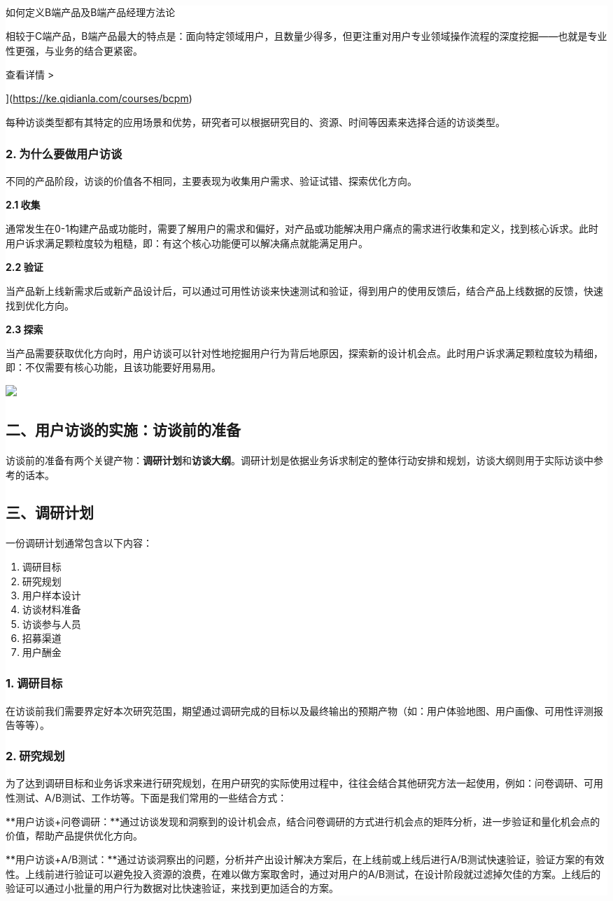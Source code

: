如何定义B端产品及B端产品经理方法论

相较于C端产品，B端产品最大的特点是：面向特定领域用户，且数量少得多，但更注重对用户专业领域操作流程的深度挖掘——也就是专业性更强，与业务的结合更紧密。

查看详情 >

](https://ke.qidianla.com/courses/bcpm)

每种访谈类型都有其特定的应用场景和优势，研究者可以根据研究目的、资源、时间等因素来选择合适的访谈类型。

### 2\. 为什么要做用户访谈

不同的产品阶段，访谈的价值各不相同，主要表现为收集用户需求、验证试错、探索优化方向。

**2.1 收集**

通常发生在0-1构建产品或功能时，需要了解用户的需求和偏好，对产品或功能解决用户痛点的需求进行收集和定义，找到核心诉求。此时用户诉求满足颗粒度较为粗糙，即：有这个核心功能便可以解决痛点就能满足用户。

**2.2 验证**

当产品新上线新需求后或新产品设计后，可以通过可用性访谈来快速测试和验证，得到用户的使用反馈后，结合产品上线数据的反馈，快速找到优化方向。

**2.3 探索**

当产品需要获取优化方向时，用户访谈可以针对性地挖掘用户行为背后地原因，探索新的设计机会点。此时用户诉求满足颗粒度较为精细，即：不仅需要有核心功能，且该功能要好用易用。

![](https://image.woshipm.com/2024/04/11/edaee28c-f7ed-11ee-9a79-00163e0b5ff3.jpg)

## 二、用户访谈的实施：访谈前的准备

访谈前的准备有两个关键产物：**调研计划**和**访谈大纲**。调研计划是依据业务诉求制定的整体行动安排和规划，访谈大纲则用于实际访谈中参考的话本。

## 三、调研计划

一份调研计划通常包含以下内容：

1.  调研目标
2.  研究规划
3.  用户样本设计
4.  访谈材料准备
5.  访谈参与人员
6.  招募渠道
7.  用户酬金

### 1\. 调研目标

在访谈前我们需要界定好本次研究范围，期望通过调研完成的目标以及最终输出的预期产物（如：用户体验地图、用户画像、可用性评测报告等等）。

### 2\. 研究规划

为了达到调研目标和业务诉求来进行研究规划，在用户研究的实际使用过程中，往往会结合其他研究方法一起使用，例如：问卷调研、可用性测试、A/B测试、工作坊等。下面是我们常用的一些结合方式：

**用户访谈+问卷调研：**通过访谈发现和洞察到的设计机会点，结合问卷调研的方式进行机会点的矩阵分析，进一步验证和量化机会点的价值，帮助产品提供优化方向。

**用户访谈+A/B测试：**通过访谈洞察出的问题，分析并产出设计解决方案后，在上线前或上线后进行A/B测试快速验证，验证方案的有效性。上线前进行验证可以避免投入资源的浪费，在难以做方案取舍时，通过对用户的A/B测试，在设计阶段就过滤掉欠佳的方案。上线后的验证可以通过小批量的用户行为数据对比快速验证，来找到更加适合的方案。

